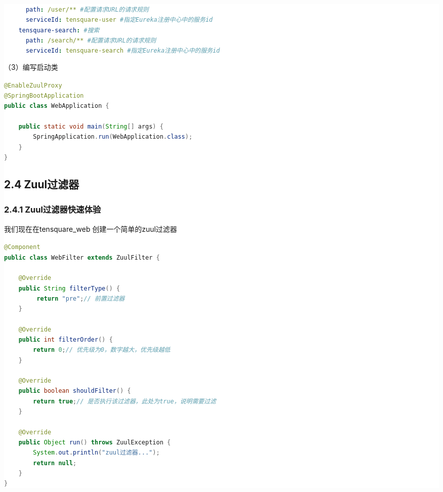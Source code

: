 ```yaml
      path: /user/** #配置请求URL的请求规则
      serviceId: tensquare-user #指定Eureka注册中心中的服务id
    tensquare-search: #搜索
      path: /search/** #配置请求URL的请求规则
      serviceId: tensquare-search #指定Eureka注册中心中的服务id
```

（3）编写启动类

```java
@EnableZuulProxy
@SpringBootApplication
public class WebApplication {

    public static void main(String[] args) {
        SpringApplication.run(WebApplication.class);
    }
}
```

## 2.4 Zuul过滤器 

### 2.4.1 Zuul过滤器快速体验 

我们现在在tensquare_web 创建一个简单的zuul过滤器

```Java
@Component
public class WebFilter extends ZuulFilter {

    @Override
    public String filterType() {
         return "pre";// 前置过滤器
    }

    @Override
    public int filterOrder() {
        return 0;// 优先级为0，数字越大，优先级越低
    }

    @Override
    public boolean shouldFilter() {
        return true;// 是否执行该过滤器，此处为true，说明需要过滤
    }

    @Override
    public Object run() throws ZuulException {
        System.out.println("zuul过滤器...");
        return null;
    }
}
```
